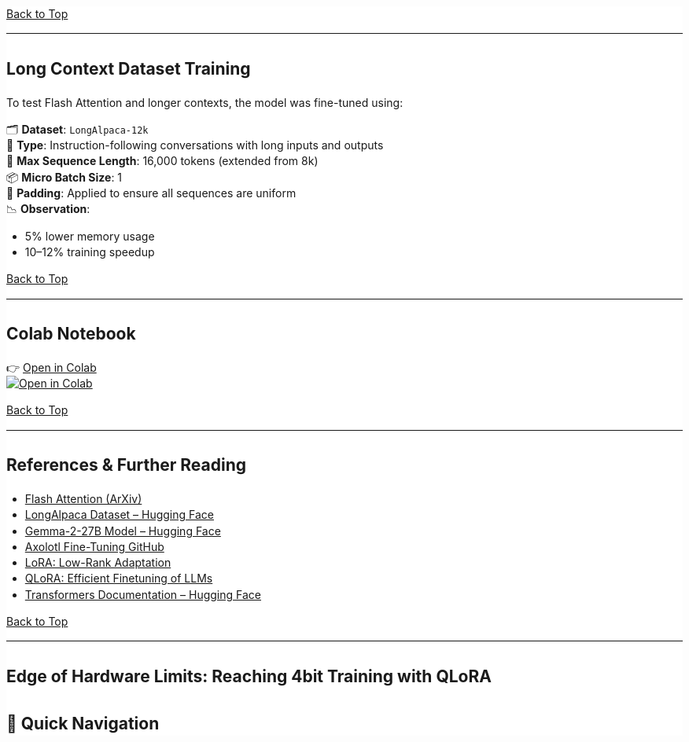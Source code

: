 [Back to Top](#quick-navigation)

---

## Long Context Dataset Training

To test Flash Attention and longer contexts, the model was fine-tuned using:

🗂️ **Dataset**: `LongAlpaca-12k`  
🧾 **Type**: Instruction-following conversations with long inputs and outputs  
🔢 **Max Sequence Length**: 16,000 tokens (extended from 8k)  
📦 **Micro Batch Size**: 1  
🧪 **Padding**: Applied to ensure all sequences are uniform  
📉 **Observation**:
- 5% lower memory usage
- 10–12% training speedup

[Back to Top](#quick-navigation)

---

## Colab Notebook

👉 [Open in Colab](https://colab.research.google.com/drive/1CM_tNCws5wqW6Mmww7N94FQ0K7E-yOXT?usp=sharing)  
[![Open in Colab](https://colab.research.google.com/assets/colab-badge.svg)](https://colab.research.google.com/drive/1CM_tNCws5wqW6Mmww7N94FQ0K7E-yOXT?usp=sharing)

[Back to Top](#quick-navigation)

---

## References & Further Reading

- [Flash Attention (ArXiv)](https://arxiv.org/abs/2205.14135)
- [LongAlpaca Dataset – Hugging Face](https://huggingface.co/datasets/Yukang/LongAlpaca-12k)
- [Gemma-2-27B Model – Hugging Face](https://huggingface.co/unsloth/gemma-2-27b-it)
- [Axolotl Fine-Tuning GitHub](https://github.com/OpenAccess-AI-Collective/axolotl)
- [LoRA: Low-Rank Adaptation](https://arxiv.org/abs/2106.09685)
- [QLoRA: Efficient Finetuning of LLMs](https://arxiv.org/abs/2305.14314)
- [Transformers Documentation – Hugging Face](https://huggingface.co/docs/transformers/index)

 

[Back to Top](#quick-navigation)

---

## Edge of Hardware Limits: Reaching 4bit Training with QLoRA

## 📌 Quick Navigation
